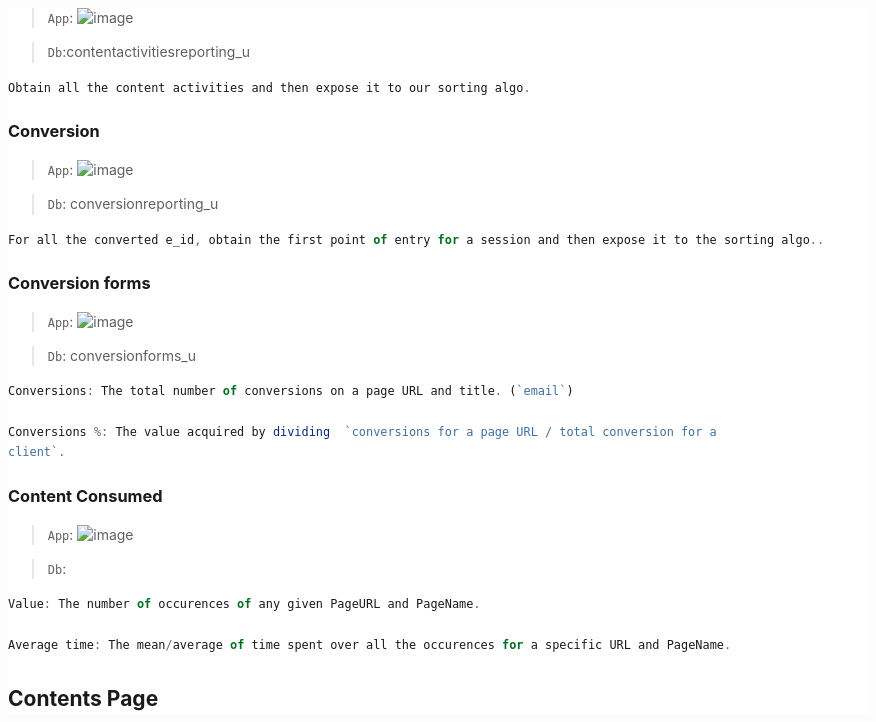 
> `App`:
![image](/img/Docs/ca1.png)



> `Db`:contentactivitiesreporting_u
``` js 
Obtain all the content activities and then expose it to our sorting algo.
```
### Conversion


> `App`:
![image](/img/Docs/ct1.png)


> `Db`: conversionreporting_u

``` js 
For all the converted e_id, obtain the first point of entry for a session and then expose it to the sorting algo..
```

### Conversion forms


> `App`:
![image](/img/Docs/cf1.png)


> `Db`: conversionforms_u

```js
Conversions: The total number of conversions on a page URL and title. (`email`)

Conversions %: The value acquired by dividing  `conversions for a page URL / total conversion for a
client`.

```

### Content Consumed

> `App`:
![image](/img/Docs/cc1.png)


> `Db`:

```js
Value: The number of occurences of any given PageURL and PageName.

Average time: The mean/average of time spent over all the occurences for a specific URL and PageName.
```

<a name="section-3"></a>
## Contents Page
